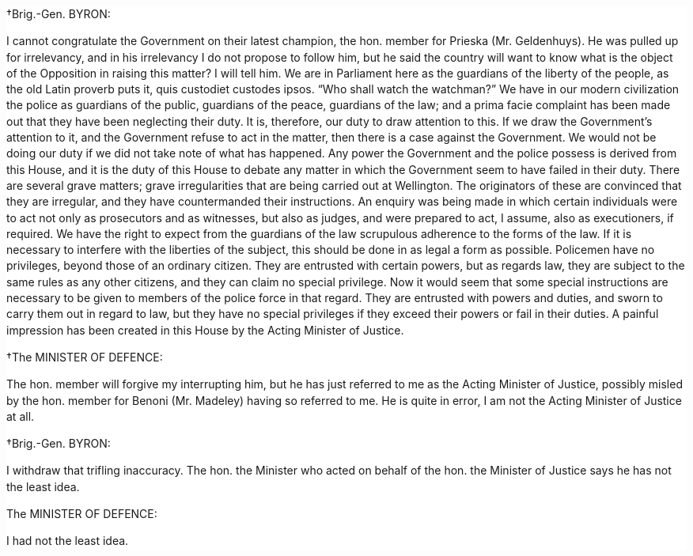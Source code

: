 </speech>

<speech by="#byron">

<from>&#x2020;Brig.-Gen. <person refersTo="hansard_za">BYRON</person>:</from>

<p>I cannot congratulate the Government on their latest champion, the hon. member for Prieska (Mr. Geldenhuys). He was pulled up for irrelevancy, and in his irrelevancy I do not propose to follow him, but he said the country will want to know what is the object of the Opposition in raising this matter&#x003F; I will tell him. We are in Parliament here as the guardians of the liberty of the people, as the old Latin proverb puts it, quis custodiet custodes ipsos. &#x201C;Who shall watch the watchman&#x003F;&#x201D; We have in our modern civilization the police as guardians of the public, guardians of the peace, guardians of the law; and a prima facie complaint has been made out that they have been neglecting their duty. It is, therefore, our duty to draw attention to this. If we draw the Government&#x2019;s attention to it, and the Government refuse to act in the matter, then there is a case against the Government. We would not be doing our duty if we did not take note of what has happened. Any power the Government and the police possess is derived from this House, and it is the duty of this House to debate any matter in which the Government seem to have failed in their duty. There are several grave matters; grave irregularities that are being carried out at Wellington. The originators of these are convinced that they are irregular, and they have countermanded their instructions. An enquiry was being made in which certain individuals were to act not only as prosecutors and as witnesses, but also as judges, and were prepared to act, I assume, also as executioners, if required. We have the right to expect from the guardians of the law scrupulous adherence to the forms of the law. If it is necessary to interfere with the liberties of the subject, this should be done in as legal a form as possible. Policemen have no privileges, beyond those of an ordinary citizen. They are entrusted with certain powers, but as regards law, they are subject to the same rules as any other citizens, and they can claim no special privilege. Now it would seem that some special instructions are necessary to be given to members of the police force in that regard. They are entrusted with powers and duties, and sworn to carry them out in regard to law, but they have no special privileges if they exceed their powers or fail in their duties. A painful impression has been created in this House by the Acting Minister of Justice.</p>

</speech>

<speech by="#minister_of_defence">

<from>&#x2020;The <person refersTo="hansard_za">MINISTER OF DEFENCE</person>:</from>

<p>The hon. member will forgive my interrupting him, but he has just referred to me as the Acting Minister of Justice, possibly misled by the hon. member for Benoni (Mr. Madeley) having so referred to me. He is quite in error, I am not the Acting Minister of Justice at all.</p>

</speech>

<speech by="#byron">

<from>&#x2020;Brig.-Gen. <person refersTo="hansard_za">BYRON</person>:</from>

<p>I withdraw that trifling inaccuracy. The hon. the Minister who acted on behalf of the hon. the Minister of Justice says he has not the least idea.</p>

</speech>

<speech by="#minister_of_defence">

<from>The <person refersTo="hansard_za">MINISTER OF DEFENCE</person>:</from>

<p>I had not the least idea.</p>
